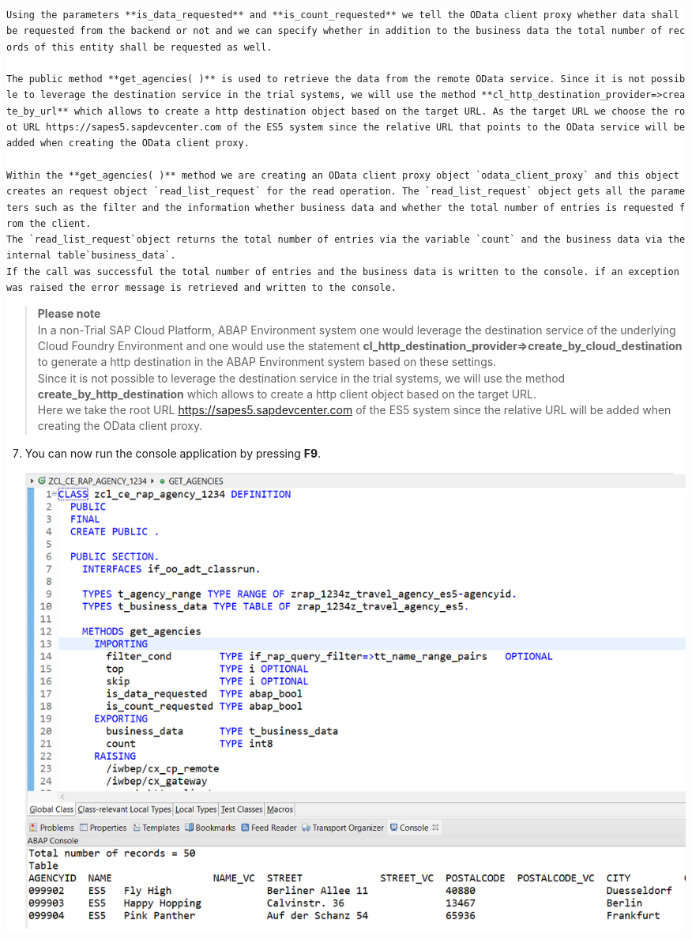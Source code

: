     Using the parameters **is_data_requested** and **is_count_requested** we tell the OData client proxy whether data shall be requested from the backend or not and we can specify whether in addition to the business data the total number of records of this entity shall be requested as well.  
    
    The public method **get_agencies( )** is used to retrieve the data from the remote OData service. Since it is not possible to leverage the destination service in the trial systems, we will use the method **cl_http_destination_provider=>create_by_url** which allows to create a http destination object based on the target URL. As the target URL we choose the root URL https://sapes5.sapdevcenter.com of the ES5 system since the relative URL that points to the OData service will be added when creating the OData client proxy.  
    
    Within the **get_agencies( )** method we are creating an OData client proxy object `odata_client_proxy` and this object creates an request object `read_list_request` for the read operation. The `read_list_request` object gets all the parameters such as the filter and the information whether business data and whether the total number of entries is requested from the client.
    The `read_list_request`object returns the total number of entries via the variable `count` and the business data via the internal table`business_data`.
    If the call was successful the total number of entries and the business data is written to the console. if an exception was raised the error message is retrieved and written to the console.

> **Please note**  
> In a non-Trial SAP Cloud Platform, ABAP Environment system one would leverage the destination service of the underlying Cloud Foundry Environment and one would use the statement **cl_http_destination_provider=>create_by_cloud_destination** to generate a http destination in the ABAP Environment system based on these settings.  
> Since it is not possible to leverage the destination service in the trial systems, we will use the method **create_by_http_destination** which allows to create a http client object based on the target URL.    
> Here we take the root URL https://sapes5.sapdevcenter.com of the ES5 system since the relative URL will be added when creating the OData client proxy. 


7. You can now run the console application by pressing **F9**.  


    ![Run application](images/w5u2_03_14.png)
